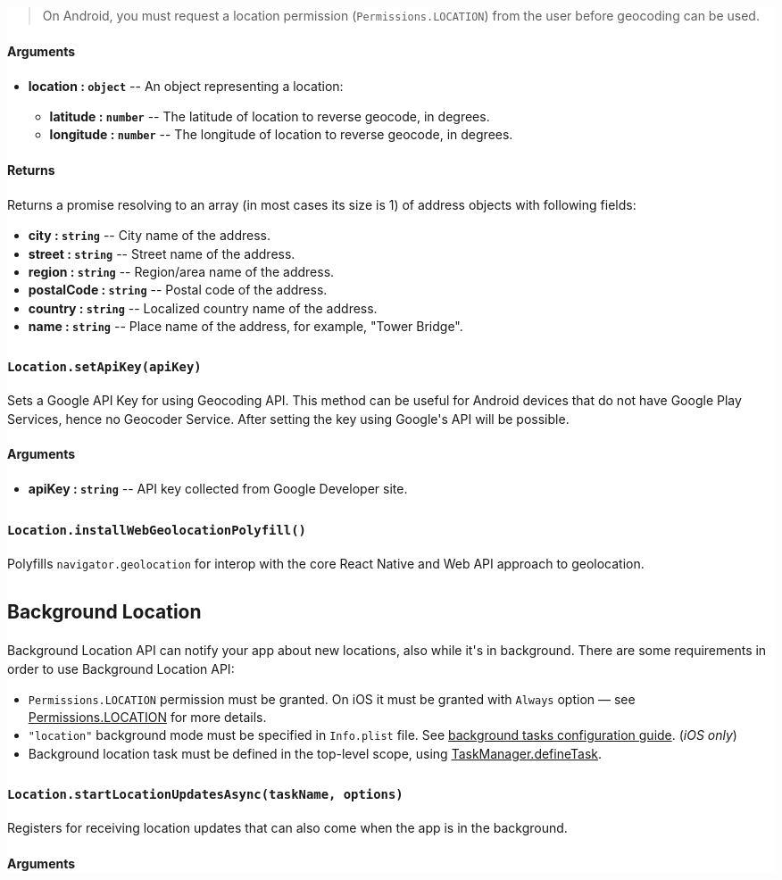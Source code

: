 > On Android, you must request a location permission (`Permissions.LOCATION`) from the user before geocoding can be used.

#### Arguments

-   **location : `object`** -- An object representing a location:

    -   **latitude : `number`** -- The latitude of location to reverse geocode, in degrees.
    -   **longitude : `number`** -- The longitude of location to reverse geocode, in degrees.


#### Returns

Returns a promise resolving to an array (in most cases its size is 1) of address objects with following fields:

-   **city : `string`** -- City name of the address.
-   **street : `string`** -- Street name of the address.
-   **region : `string`** -- Region/area name of the address.
-   **postalCode : `string`** -- Postal code of the address.
-   **country : `string`** -- Localized country name of the address.
-   **name : `string`** -- Place name of the address, for example, "Tower Bridge".

### `Location.setApiKey(apiKey)`

Sets a Google API Key for using Geocoding API. This method can be useful for Android devices that do not have Google Play Services, hence no Geocoder Service. After setting the key using Google's API will be possible.

#### Arguments

-   **apiKey : `string`** -- API key collected from Google Developer site.

### `Location.installWebGeolocationPolyfill()`

Polyfills `navigator.geolocation` for interop with the core React Native and Web API approach to geolocation.

## Background Location

Background Location API can notify your app about new locations, also while it's in background. There are some requirements in order to use Background Location API:

- `Permissions.LOCATION` permission must be granted. On iOS it must be granted with `Always` option — see [Permissions.LOCATION](../permissions#permissionslocation) for more details.
- `"location"` background mode must be specified in `Info.plist` file. See [background tasks configuration guide](../task-manager#configuration). (*iOS only*)
- Background location task must be defined in the top-level scope, using [TaskManager.defineTask](../task-manager#taskmanagerdefinetasktaskname-task).

### `Location.startLocationUpdatesAsync(taskName, options)`

Registers for receiving location updates that can also come when the app is in the background.

#### Arguments
